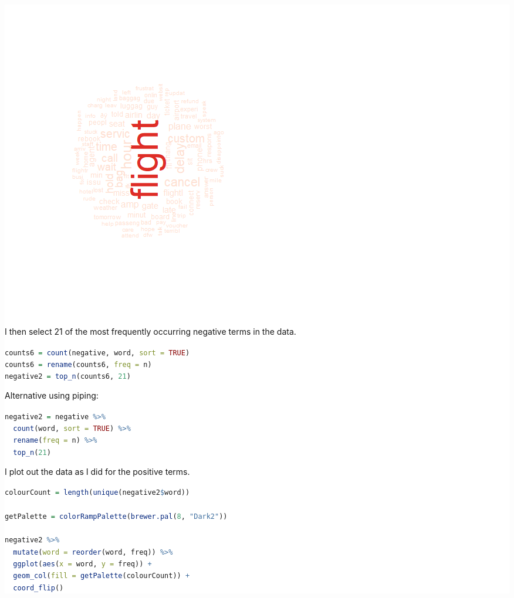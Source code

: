 ![img13](img13.png)

I then select 21 of the most frequently occurring negative terms in the data.

```R
counts6 = count(negative, word, sort = TRUE)
counts6 = rename(counts6, freq = n)
negative2 = top_n(counts6, 21)
```

Alternative using piping:

```R
negative2 = negative %>%
  count(word, sort = TRUE) %>%
  rename(freq = n) %>%
  top_n(21)
```

I plot out the data as I did for the positive terms.

```R
colourCount = length(unique(negative2$word))

getPalette = colorRampPalette(brewer.pal(8, "Dark2"))

negative2 %>%
  mutate(word = reorder(word, freq)) %>%
  ggplot(aes(x = word, y = freq)) +
  geom_col(fill = getPalette(colourCount)) +
  coord_flip()
```
